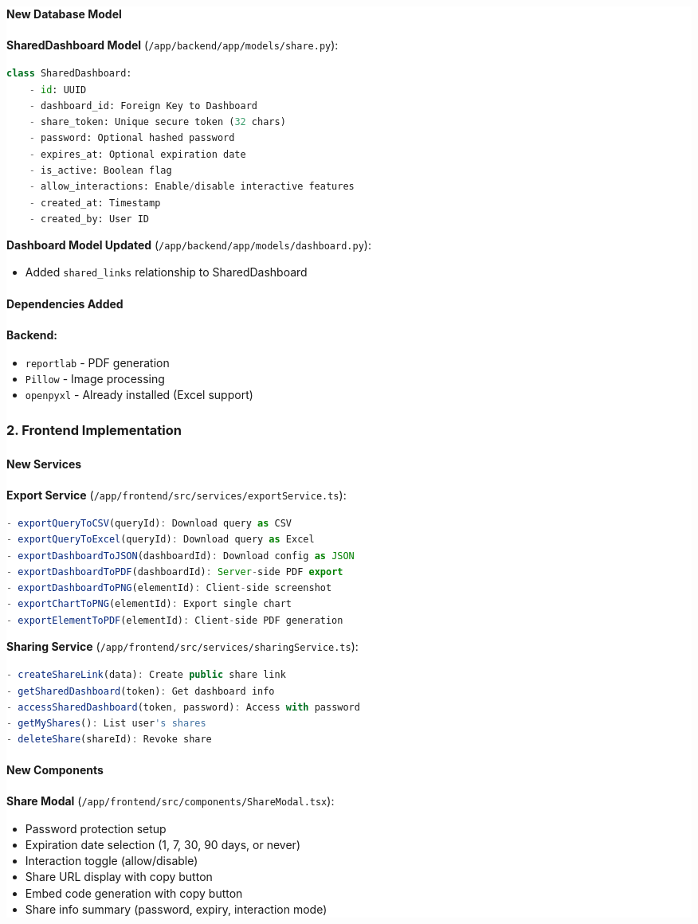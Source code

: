 #### New Database Model

**SharedDashboard Model** (`/app/backend/app/models/share.py`):
```python
class SharedDashboard:
    - id: UUID
    - dashboard_id: Foreign Key to Dashboard
    - share_token: Unique secure token (32 chars)
    - password: Optional hashed password
    - expires_at: Optional expiration date
    - is_active: Boolean flag
    - allow_interactions: Enable/disable interactive features
    - created_at: Timestamp
    - created_by: User ID
```

**Dashboard Model Updated** (`/app/backend/app/models/dashboard.py`):
- Added `shared_links` relationship to SharedDashboard

#### Dependencies Added

**Backend:**
- `reportlab` - PDF generation
- `Pillow` - Image processing
- `openpyxl` - Already installed (Excel support)

### 2. Frontend Implementation

#### New Services

**Export Service** (`/app/frontend/src/services/exportService.ts`):
```typescript
- exportQueryToCSV(queryId): Download query as CSV
- exportQueryToExcel(queryId): Download query as Excel
- exportDashboardToJSON(dashboardId): Download config as JSON
- exportDashboardToPDF(dashboardId): Server-side PDF export
- exportDashboardToPNG(elementId): Client-side screenshot
- exportChartToPNG(elementId): Export single chart
- exportElementToPDF(elementId): Client-side PDF generation
```

**Sharing Service** (`/app/frontend/src/services/sharingService.ts`):
```typescript
- createShareLink(data): Create public share link
- getSharedDashboard(token): Get dashboard info
- accessSharedDashboard(token, password): Access with password
- getMyShares(): List user's shares
- deleteShare(shareId): Revoke share
```

#### New Components

**Share Modal** (`/app/frontend/src/components/ShareModal.tsx`):
- Password protection setup
- Expiration date selection (1, 7, 30, 90 days, or never)
- Interaction toggle (allow/disable)
- Share URL display with copy button
- Embed code generation with copy button
- Share info summary (password, expiry, interaction mode)

